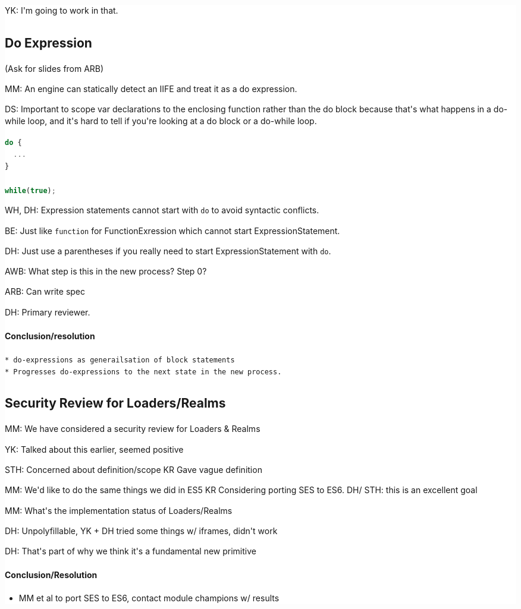 YK: I'm going to work in that.


## Do Expression

(Ask for slides from ARB)

MM: An engine can statically detect an IIFE and treat it as a do expression.

DS: Important to scope var declarations to the enclosing function rather than the do block because that's what happens in a do-while loop, and it's hard to tell if you're looking at a do block or a do-while loop.


```js
do {
  ...
}

while(true);
```

WH, DH: Expression statements cannot start with `do` to avoid syntactic conflicts.

BE: Just like `function` for FunctionExression which cannot start ExpressionStatement.

DH: Just use a parentheses if you really need to start ExpressionStatement with `do`.

AWB: What step is this in the new process? Step 0?

ARB: Can write spec

DH: Primary reviewer.

#### Conclusion/resolution

    * do-expressions as generailsation of block statements
    * Progresses do-expressions to the next state in the new process.

## Security Review for Loaders/Realms

MM: We have considered a security review for Loaders & Realms

YK: Talked about this earlier, seemed positive

STH: Concerned about definition/scope
KR Gave vague definition

MM: We'd like to do the same things we did in ES5
KR Considering porting SES to ES6.
DH/
STH: this is an excellent goal

MM: What's the implementation status of Loaders/Realms

DH: Unpolyfillable, YK + DH tried some things w/ iframes, didn't work

DH: That's part of why we think it's a fundamental new primitive

#### Conclusion/Resolution
* MM et al to port SES to ES6, contact module champions w/ results
